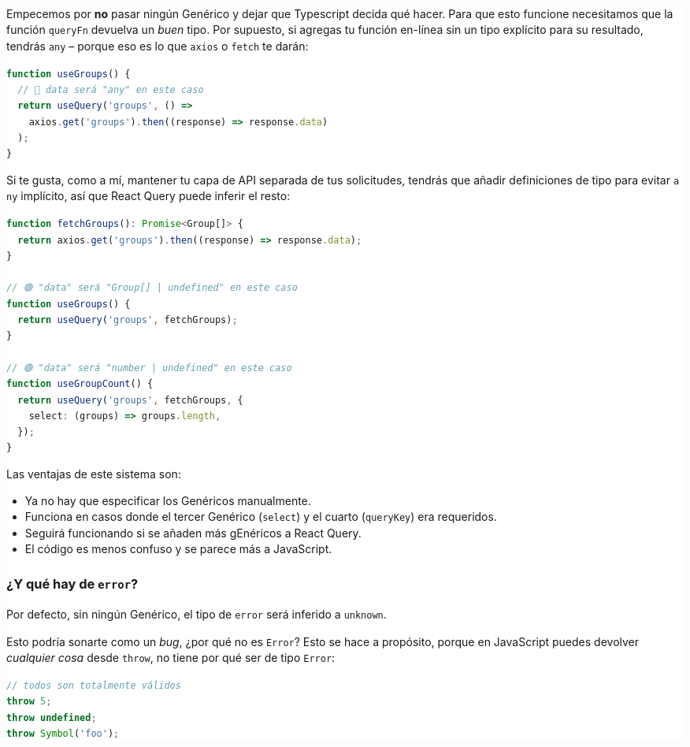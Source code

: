 Empecemos por **no** pasar ningún Genérico y dejar que Typescript decida qué hacer. Para que esto funcione necesitamos que la función `queryFn` devuelva un *buen* tipo. Por supuesto, si agregas tu función en-línea sin un tipo explícito para su resultado, tendrás `any` – porque eso es lo que `axios` o `fetch` te darán:

```ts
function useGroups() {
  // 🔴 data será "any" en este caso
  return useQuery('groups', () =>
    axios.get('groups').then((response) => response.data)
  );
}
```

Si te gusta, como a mí, mantener tu capa de API separada de tus solicitudes, tendrás que añadir definiciones de tipo para evitar `any` implícito, así que React Query puede inferir el resto:

```ts
function fetchGroups(): Promise<Group[]> {
  return axios.get('groups').then((response) => response.data);
}

// 🟢 "data" será "Group[] | undefined" en este caso
function useGroups() {
  return useQuery('groups', fetchGroups);
}

// 🟢 "data" será "number | undefined" en este caso
function useGroupCount() {
  return useQuery('groups', fetchGroups, {
    select: (groups) => groups.length,
  });
}
```

Las ventajas de este sistema son:

- Ya no hay que especificar los Genéricos manualmente.
- Funciona en casos donde el tercer Genérico (`select`) y el cuarto (`queryKey`) era requeridos.
- Seguirá funcionando si se añaden más gEnéricos a React Query.
- El código es menos confuso y se parece más a JavaScript.

### ¿Y qué hay de `error`?

Por defecto, sin ningún Genérico, el tipo de `error` será inferido a `unknown`.

Esto podría sonarte como un *bug*, ¿por qué no es `Error`? Esto se hace a propósito, porque en JavaScript puedes devolver *cualquier cosa* desde `throw`, no tiene por qué ser de tipo `Error`:

```js
// todos son totalmente válidos
throw 5;
throw undefined;
throw Symbol('foo');
```

